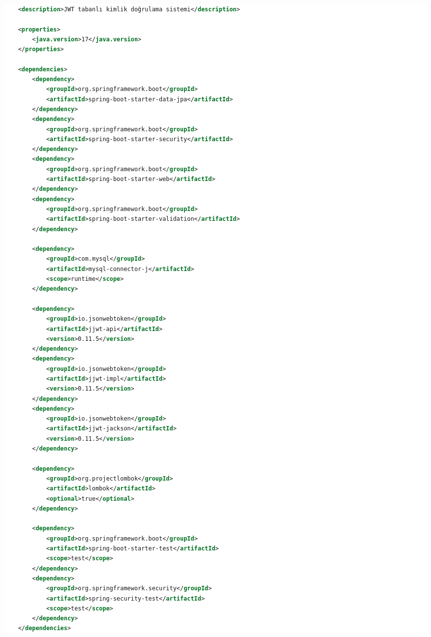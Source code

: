 ```xml
    <description>JWT tabanlı kimlik doğrulama sistemi</description>
    
    <properties>
        <java.version>17</java.version>
    </properties>
    
    <dependencies>
        <dependency>
            <groupId>org.springframework.boot</groupId>
            <artifactId>spring-boot-starter-data-jpa</artifactId>
        </dependency>
        <dependency>
            <groupId>org.springframework.boot</groupId>
            <artifactId>spring-boot-starter-security</artifactId>
        </dependency>
        <dependency>
            <groupId>org.springframework.boot</groupId>
            <artifactId>spring-boot-starter-web</artifactId>
        </dependency>
        <dependency>
            <groupId>org.springframework.boot</groupId>
            <artifactId>spring-boot-starter-validation</artifactId>
        </dependency>
        
        <dependency>
            <groupId>com.mysql</groupId>
            <artifactId>mysql-connector-j</artifactId>
            <scope>runtime</scope>
        </dependency>
        
        <dependency>
            <groupId>io.jsonwebtoken</groupId>
            <artifactId>jjwt-api</artifactId>
            <version>0.11.5</version>
        </dependency>
        <dependency>
            <groupId>io.jsonwebtoken</groupId>
            <artifactId>jjwt-impl</artifactId>
            <version>0.11.5</version>
        </dependency>
        <dependency>
            <groupId>io.jsonwebtoken</groupId>
            <artifactId>jjwt-jackson</artifactId>
            <version>0.11.5</version>
        </dependency>
        
        <dependency>
            <groupId>org.projectlombok</groupId>
            <artifactId>lombok</artifactId>
            <optional>true</optional>
        </dependency>
        
        <dependency>
            <groupId>org.springframework.boot</groupId>
            <artifactId>spring-boot-starter-test</artifactId>
            <scope>test</scope>
        </dependency>
        <dependency>
            <groupId>org.springframework.security</groupId>
            <artifactId>spring-security-test</artifactId>
            <scope>test</scope>
        </dependency>
    </dependencies>
```